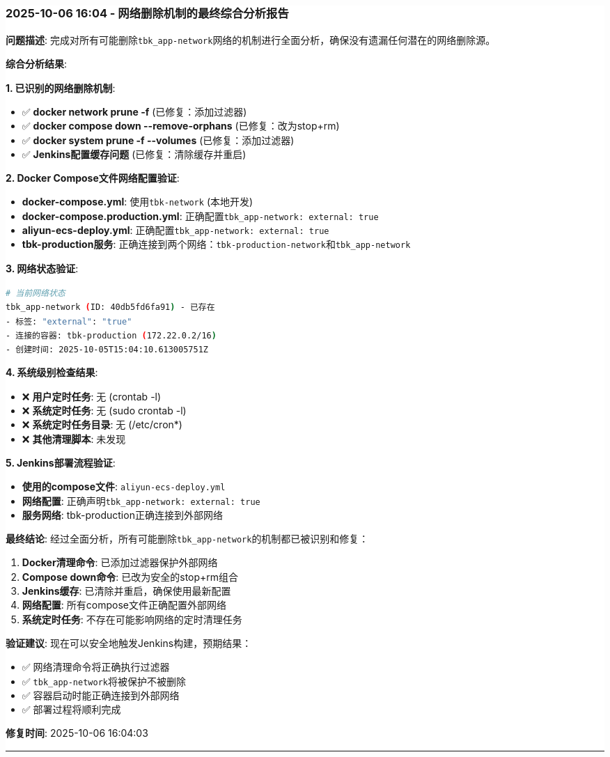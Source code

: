 ### 2025-10-06 16:04 - 网络删除机制的最终综合分析报告

**问题描述**: 
完成对所有可能删除`tbk_app-network`网络的机制进行全面分析，确保没有遗漏任何潜在的网络删除源。

**综合分析结果**: 

**1. 已识别的网络删除机制**:
- ✅ **docker network prune -f** (已修复：添加过滤器)
- ✅ **docker compose down --remove-orphans** (已修复：改为stop+rm)
- ✅ **docker system prune -f --volumes** (已修复：添加过滤器)
- ✅ **Jenkins配置缓存问题** (已修复：清除缓存并重启)

**2. Docker Compose文件网络配置验证**:
- **docker-compose.yml**: 使用`tbk-network` (本地开发)
- **docker-compose.production.yml**: 正确配置`tbk_app-network: external: true`
- **aliyun-ecs-deploy.yml**: 正确配置`tbk_app-network: external: true`
- **tbk-production服务**: 正确连接到两个网络：`tbk-production-network`和`tbk_app-network`

**3. 网络状态验证**:
```bash
# 当前网络状态
tbk_app-network (ID: 40db5fd6fa91) - 已存在
- 标签: "external": "true" 
- 连接的容器: tbk-production (172.22.0.2/16)
- 创建时间: 2025-10-05T15:04:10.613005751Z
```

**4. 系统级别检查结果**:
- ❌ **用户定时任务**: 无 (crontab -l)
- ❌ **系统定时任务**: 无 (sudo crontab -l)
- ❌ **系统定时任务目录**: 无 (/etc/cron*)
- ❌ **其他清理脚本**: 未发现

**5. Jenkins部署流程验证**:
- **使用的compose文件**: `aliyun-ecs-deploy.yml`
- **网络配置**: 正确声明`tbk_app-network: external: true`
- **服务网络**: tbk-production正确连接到外部网络

**最终结论**: 
经过全面分析，所有可能删除`tbk_app-network`的机制都已被识别和修复：

1. **Docker清理命令**: 已添加过滤器保护外部网络
2. **Compose down命令**: 已改为安全的stop+rm组合
3. **Jenkins缓存**: 已清除并重启，确保使用最新配置
4. **网络配置**: 所有compose文件正确配置外部网络
5. **系统定时任务**: 不存在可能影响网络的定时清理任务

**验证建议**: 
现在可以安全地触发Jenkins构建，预期结果：
- ✅ 网络清理命令将正确执行过滤器
- ✅ `tbk_app-network`将被保护不被删除
- ✅ 容器启动时能正确连接到外部网络
- ✅ 部署过程将顺利完成

**修复时间**: 2025-10-06 16:04:03

---